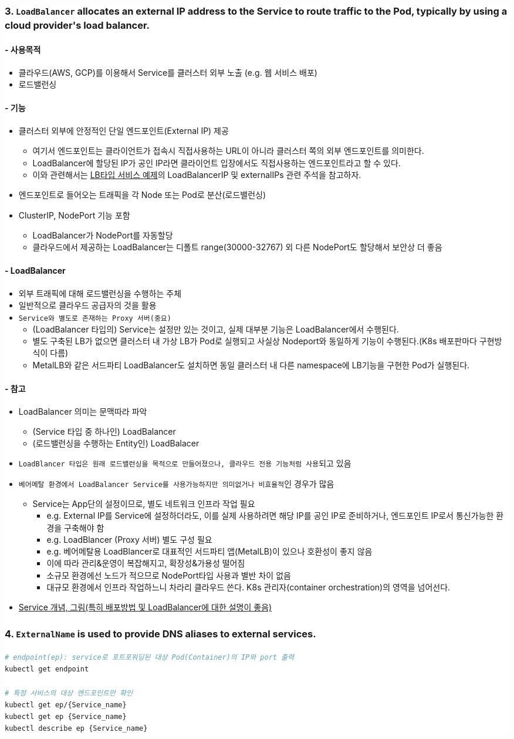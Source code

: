 ### 3. `LoadBalancer` allocates an **external IP address to the Service** to route traffic to the Pod, typically by using a cloud provider's load balancer.

#### - 사용목적

- 클라우드(AWS, GCP)를 이용해서 Service를 클러스터 외부 노출 (e.g. 웹 서비스 배포)
- 로드밸런싱

#### - 기능

- 클러스터 외부에 안정적인 단일 엔드포인트(External IP) 제공
  - 여기서 엔드포인트는 클라이언트가 접속시 직접사용하는 URL이 아니라 클러스터 쪽의 외부 엔드포인트를 의미한다.
  - LoadBalancer에 할당된 IP가 공인 IP라면 클라이언트 입장에서도 직접사용하는 엔드포인트라고 할 수 있다.
  - 이와 관련해서는 [LB타입 서비스 예제](https://github.com/YunanJeong/container-orchestration/blob/main/practice/service/3_svc-loadbalancer-redisdb-server.yml)의 LoadBalancerIP 및 externalIPs 관련 주석을 참고하자.

- 엔드포인트로 들어오는 트래픽을 각 Node 또는 Pod로 분산(로드밸런싱)
- ClusterIP, NodePort 기능 포함
  - LoadBalancer가 NodePort를 자동할당
  - 클라우드에서 제공하는 LoadBalancer는 디폴트 range(30000-32767) 외 다른 NodePort도 할당해서 보안상 더 좋음

#### - LoadBalancer

- 외부 트래픽에 대해 로드밸런싱을 수행하는 주체
- 일반적으로 클라우드 공급자의 것을 활용
- `Service와 별도로 존재하는 Proxy 서버(중요)`
  - (LoadBalancer 타입의) Service는 설정만 있는 것이고, 실제 대부분 기능은 LoadBalancer에서 수행된다.
  - 별도 구축된 LB가 없으면 클러스터 내 가상 LB가 Pod로 실행되고 사실상 Nodeport와 동일하게 기능이 수행된다.(K8s 배포판마다 구현방식이 다름)
  - MetalLB와 같은 서드파티 LoadBalancer도 설치하면 동일 클러스터 내 다른 namespace에 LB기능을 구현한 Pod가 실행된다.

#### - 참고

- LoadBalancer 의미는 문맥따라 파악
  - (Service 타입 중 하나인) LoadBalancer
  - (로드밸런싱을 수행하는 Entity인) LoadBalacer
- `LoadBlancer 타입은 원래 로드밸런싱을 목적으로 만들어졌으나, 클라우드 전용 기능처럼 사용`되고 있음
- `베어메탈 환경에서 LoadBalancer Service를 사용가능하지만 의미없거나 비효율적`인 경우가 많음
  - Service는 App단의 설정이므로, 별도 네트워크 인프라 작업 필요
    - e.g. External IP를 Service에 설정하더라도, 이를 실제 사용하려면 해당 IP를 공인 IP로 준비하거나, 엔드포인트 IP로서 통신가능한 환경을 구축해야 함
    - e.g. LoadBlancer (Proxy 서버) 별도 구성 필요
    - e.g. 베어메탈용 LoadBlancer로 대표적인 서드파티 앱(MetalLB)이 있으나 호환성이 좋지 않음
    - 이에 따라 관리&운영이 복잡해지고, 확장성&가용성 떨어짐
    - 소규모 환경에선 노드가 적으므로 NodePort타입 사용과 별반 차이 없음
    - 대규모 환경에서 인프라 작업하느니 차라리 클라우드 쓴다. K8s 관리자(container orchestration)의 영역을 넘어선다.

- [Service 개념, 그림(특히 배포방법 및 LoadBalancer에 대한 설명이 좋음)](https://blog.eunsukim.me/posts/kubernetes-service-overview)


### 4. `ExternalName` is used to provide DNS aliases to external services.

```sh
# endpoint(ep): service로 포트포워딩된 대상 Pod(Container)의 IP와 port 출력
kubectl get endpoint 

# 특정 서비스의 대상 엔드포인트만 확인
kubectl get ep/{Service_name}
kubectl get ep {Service_name}
kubectl describe ep {Service_name}
```
